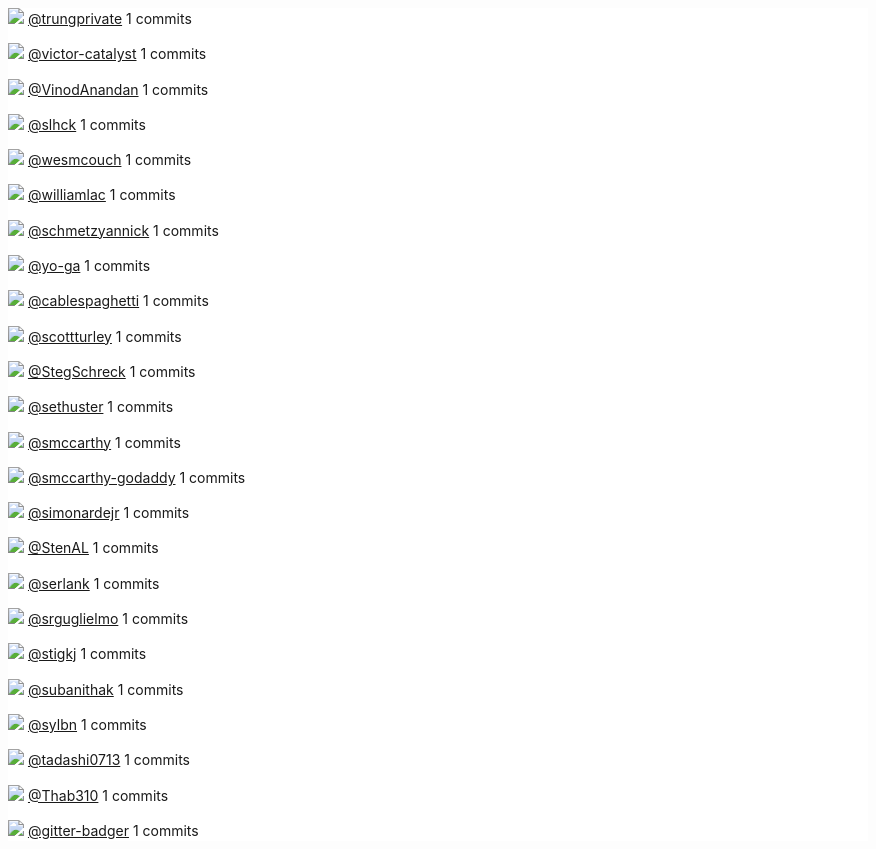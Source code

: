 ![](https://avatars.githubusercontent.com/u/90360975?v=4) [@trungprivate](https://github.com/trungprivate) 1 commits

![](https://avatars.githubusercontent.com/u/32859495?v=4) [@victor-catalyst](https://github.com/victor-catalyst) 1 commits

![](https://avatars.githubusercontent.com/u/29684753?v=4) [@VinodAnandan](https://github.com/VinodAnandan) 1 commits

![](https://avatars.githubusercontent.com/u/582444?v=4) [@slhck](https://github.com/slhck) 1 commits

![](https://avatars.githubusercontent.com/u/10132997?v=4) [@wesmcouch](https://github.com/wesmcouch) 1 commits

![](https://avatars.githubusercontent.com/u/18076181?v=4) [@williamlac](https://github.com/williamlac) 1 commits

![](https://avatars.githubusercontent.com/u/23552442?v=4) [@schmetzyannick](https://github.com/schmetzyannick) 1 commits

![](https://avatars.githubusercontent.com/u/9553773?v=4) [@yo-ga](https://github.com/yo-ga) 1 commits

![](https://avatars.githubusercontent.com/u/11150054?v=4) [@cablespaghetti](https://github.com/cablespaghetti) 1 commits

![](https://avatars.githubusercontent.com/u/924215?v=4) [@scottturley](https://github.com/scottturley) 1 commits

![](https://avatars.githubusercontent.com/u/9078002?v=4) [@StegSchreck](https://github.com/StegSchreck) 1 commits

![](https://avatars.githubusercontent.com/u/4671269?v=4) [@sethuster](https://github.com/sethuster) 1 commits

![](https://avatars.githubusercontent.com/u/4777452?v=4) [@smccarthy](https://github.com/smccarthy) 1 commits

![](https://avatars.githubusercontent.com/u/77161820?v=4) [@smccarthy-godaddy](https://github.com/smccarthy-godaddy) 1 commits

![](https://avatars.githubusercontent.com/u/3685303?v=4) [@simonardejr](https://github.com/simonardejr) 1 commits

![](https://avatars.githubusercontent.com/u/21343173?v=4) [@StenAL](https://github.com/StenAL) 1 commits

![](https://avatars.githubusercontent.com/u/11957158?v=4) [@serlank](https://github.com/serlank) 1 commits

![](https://avatars.githubusercontent.com/u/7794973?v=4) [@srguglielmo](https://github.com/srguglielmo) 1 commits

![](https://avatars.githubusercontent.com/u/14671?v=4) [@stigkj](https://github.com/stigkj) 1 commits

![](https://avatars.githubusercontent.com/u/20779976?v=4) [@subanithak](https://github.com/subanithak) 1 commits

![](https://avatars.githubusercontent.com/u/34539197?v=4) [@sylbn](https://github.com/sylbn) 1 commits

![](https://avatars.githubusercontent.com/u/8651308?v=4) [@tadashi0713](https://github.com/tadashi0713) 1 commits

![](https://avatars.githubusercontent.com/u/106035637?v=4) [@Thab310](https://github.com/Thab310) 1 commits

![](https://avatars.githubusercontent.com/u/8518239?v=4) [@gitter-badger](https://github.com/gitter-badger) 1 commits

